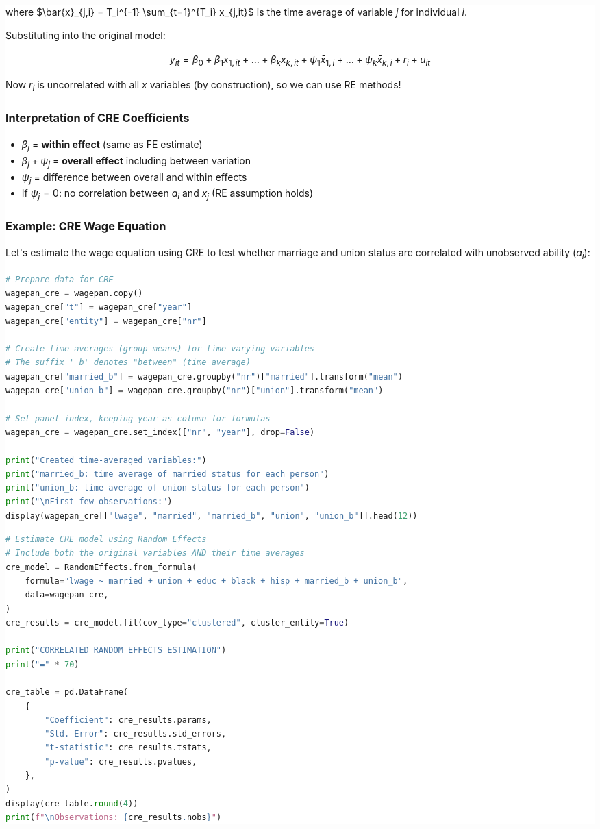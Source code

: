 where $\bar{x}_{j,i} = T_i^{-1} \sum_{t=1}^{T_i} x_{j,it}$ is the time average of variable $j$ for individual $i$.

Substituting into the original model:

$$ y_{it} = \beta_0 + \beta_1 x_{1,it} + \ldots + \beta_k x_{k,it} + \psi_1 \bar{x}_{1,i} + \ldots + \psi_k \bar{x}_{k,i} + r_i + u_{it} $$

Now $r_i$ is uncorrelated with all $x$ variables (by construction), so we can use RE methods!

### Interpretation of CRE Coefficients

- $\beta_j$ = **within effect** (same as FE estimate)
- $\beta_j + \psi_j$ = **overall effect** including between variation
- $\psi_j$ = difference between overall and within effects
- If $\psi_j = 0$: no correlation between $a_i$ and $x_j$ (RE assumption holds)

### Example: CRE Wage Equation

Let's estimate the wage equation using CRE to test whether marriage and union status are correlated with unobserved ability ($a_i$):

```python
# Prepare data for CRE
wagepan_cre = wagepan.copy()
wagepan_cre["t"] = wagepan_cre["year"]
wagepan_cre["entity"] = wagepan_cre["nr"]

# Create time-averages (group means) for time-varying variables
# The suffix '_b' denotes "between" (time average)
wagepan_cre["married_b"] = wagepan_cre.groupby("nr")["married"].transform("mean")
wagepan_cre["union_b"] = wagepan_cre.groupby("nr")["union"].transform("mean")

# Set panel index, keeping year as column for formulas
wagepan_cre = wagepan_cre.set_index(["nr", "year"], drop=False)

print("Created time-averaged variables:")
print("married_b: time average of married status for each person")
print("union_b: time average of union status for each person")
print("\nFirst few observations:")
display(wagepan_cre[["lwage", "married", "married_b", "union", "union_b"]].head(12))
```

```python
# Estimate CRE model using Random Effects
# Include both the original variables AND their time averages
cre_model = RandomEffects.from_formula(
    formula="lwage ~ married + union + educ + black + hisp + married_b + union_b",
    data=wagepan_cre,
)
cre_results = cre_model.fit(cov_type="clustered", cluster_entity=True)

print("CORRELATED RANDOM EFFECTS ESTIMATION")
print("=" * 70)

cre_table = pd.DataFrame(
    {
        "Coefficient": cre_results.params,
        "Std. Error": cre_results.std_errors,
        "t-statistic": cre_results.tstats,
        "p-value": cre_results.pvalues,
    },
)
display(cre_table.round(4))
print(f"\nObservations: {cre_results.nobs}")
```
